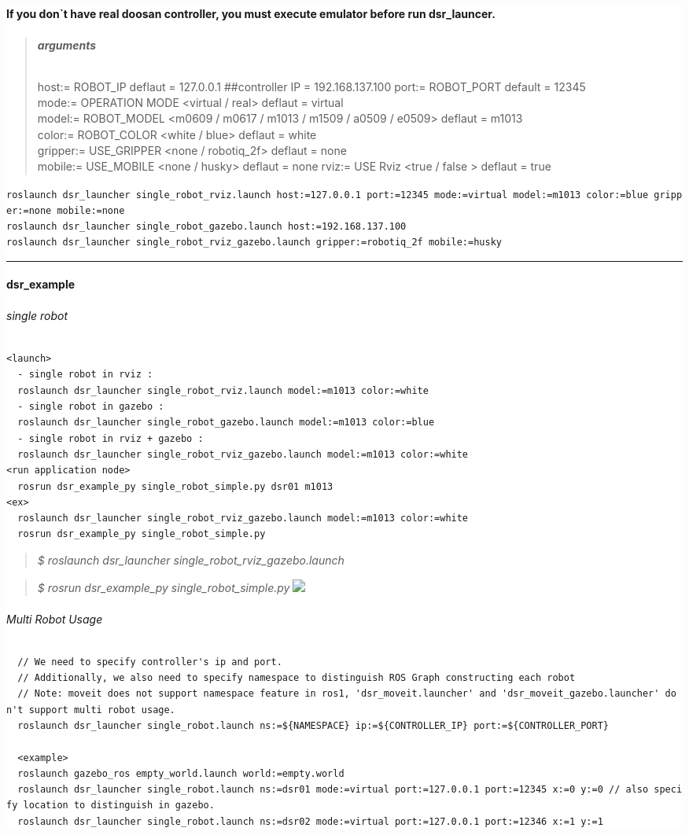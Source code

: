__If you don`t have real doosan controller, you must execute emulator before run dsr_launcer.__
> ###### __arguments__    
   >host:= ROBOT_IP deflaut = 127.0.0.1  ##controller IP = 192.168.137.100 
    port:= ROBOT_PORT default = 12345  
    mode:= OPERATION MODE <virtual  /  real> deflaut = virtual  
    model:= ROBOT_MODEL <m0609 / m0617 / m1013 / m1509 / a0509 / e0509> deflaut = m1013  
    color:= ROBOT_COLOR <white / blue> deflaut = white  
    gripper:= USE_GRIPPER <none / robotiq_2f> deflaut = none  
    mobile:= USE_MOBILE <none / husky> deflaut = none 
    rviz:= USE Rviz <true / false > deflaut = true

    roslaunch dsr_launcher single_robot_rviz.launch host:=127.0.0.1 port:=12345 mode:=virtual model:=m1013 color:=blue gripper:=none mobile:=none
    roslaunch dsr_launcher single_robot_gazebo.launch host:=192.168.137.100
    roslaunch dsr_launcher single_robot_rviz_gazebo.launch gripper:=robotiq_2f mobile:=husky
    
___
#### dsr_example
###### single robot
    <launch>
      - single robot in rviz : 
      roslaunch dsr_launcher single_robot_rviz.launch model:=m1013 color:=white
      - single robot in gazebo : 
      roslaunch dsr_launcher single_robot_gazebo.launch model:=m1013 color:=blue
      - single robot in rviz + gazebo : 
      roslaunch dsr_launcher single_robot_rviz_gazebo.launch model:=m1013 color:=white
    <run application node>
      rosrun dsr_example_py single_robot_simple.py dsr01 m1013
    <ex>
      roslaunch dsr_launcher single_robot_rviz_gazebo.launch model:=m1013 color:=white
      rosrun dsr_example_py single_robot_simple.py

> _$ roslaunch dsr_launcher single_robot_rviz_gazebo.launch_

> _$ rosrun dsr_example_py single_robot_simple.py_
> <img src="https://user-images.githubusercontent.com/47092672/55624471-fbc82700-57e0-11e9-8c1f-4fe9f526944b.png" width="70%">
    
###### Multi Robot Usage
<launch>

      // We need to specify controller's ip and port.
      // Additionally, we also need to specify namespace to distinguish ROS Graph constructing each robot
      // Note: moveit does not support namespace feature in ros1, 'dsr_moveit.launcher' and 'dsr_moveit_gazebo.launcher' don't support multi robot usage.
      roslaunch dsr_launcher single_robot.launch ns:=${NAMESPACE} ip:=${CONTROLLER_IP} port:=${CONTROLLER_PORT}

      <example>
      roslaunch gazebo_ros empty_world.launch world:=empty.world
      roslaunch dsr_launcher single_robot.launch ns:=dsr01 mode:=virtual port:=127.0.0.1 port:=12345 x:=0 y:=0 // also specify location to distinguish in gazebo.
      roslaunch dsr_launcher single_robot.launch ns:=dsr02 mode:=virtual port:=127.0.0.1 port:=12346 x:=1 y:=1
